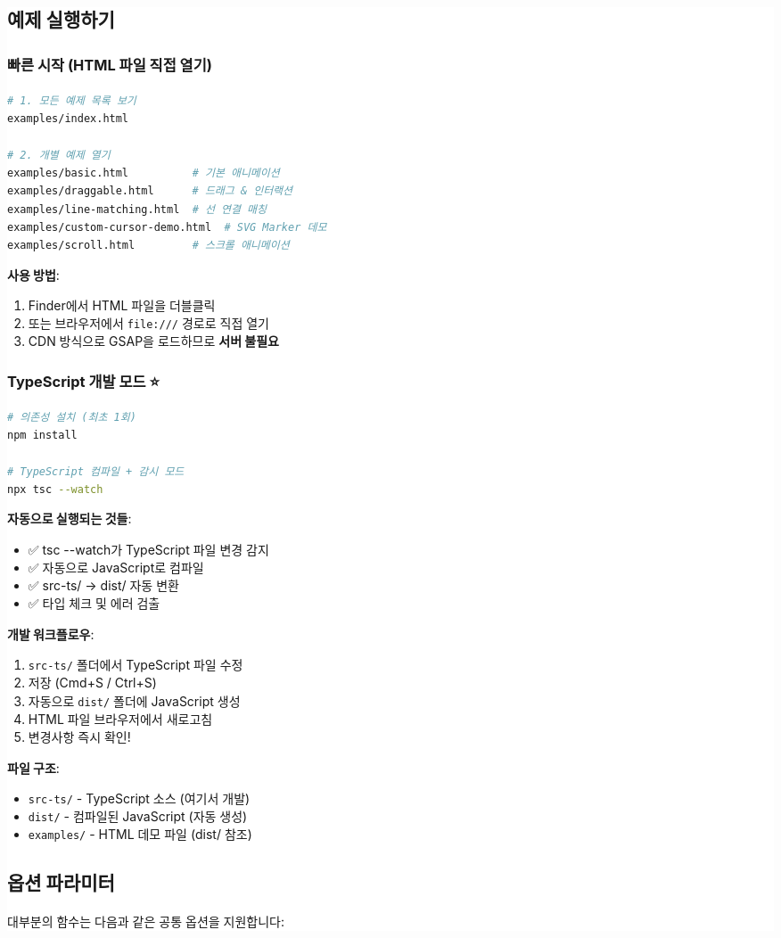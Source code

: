 ## 예제 실행하기

### 빠른 시작 (HTML 파일 직접 열기)

```bash
# 1. 모든 예제 목록 보기
examples/index.html

# 2. 개별 예제 열기
examples/basic.html          # 기본 애니메이션
examples/draggable.html      # 드래그 & 인터랙션
examples/line-matching.html  # 선 연결 매칭
examples/custom-cursor-demo.html  # SVG Marker 데모
examples/scroll.html         # 스크롤 애니메이션
```

**사용 방법**:
1. Finder에서 HTML 파일을 더블클릭
2. 또는 브라우저에서 `file:///` 경로로 직접 열기
3. CDN 방식으로 GSAP을 로드하므로 **서버 불필요**

### TypeScript 개발 모드 ⭐

```bash
# 의존성 설치 (최초 1회)
npm install

# TypeScript 컴파일 + 감시 모드
npx tsc --watch
```

**자동으로 실행되는 것들**:
- ✅ tsc --watch가 TypeScript 파일 변경 감지
- ✅ 자동으로 JavaScript로 컴파일
- ✅ src-ts/ → dist/ 자동 변환
- ✅ 타입 체크 및 에러 검출

**개발 워크플로우**:
1. `src-ts/` 폴더에서 TypeScript 파일 수정
2. 저장 (Cmd+S / Ctrl+S)
3. 자동으로 `dist/` 폴더에 JavaScript 생성
4. HTML 파일 브라우저에서 새로고침
5. 변경사항 즉시 확인!

**파일 구조**:
- `src-ts/` - TypeScript 소스 (여기서 개발)
- `dist/` - 컴파일된 JavaScript (자동 생성)
- `examples/` - HTML 데모 파일 (dist/ 참조)

## 옵션 파라미터

대부분의 함수는 다음과 같은 공통 옵션을 지원합니다:
